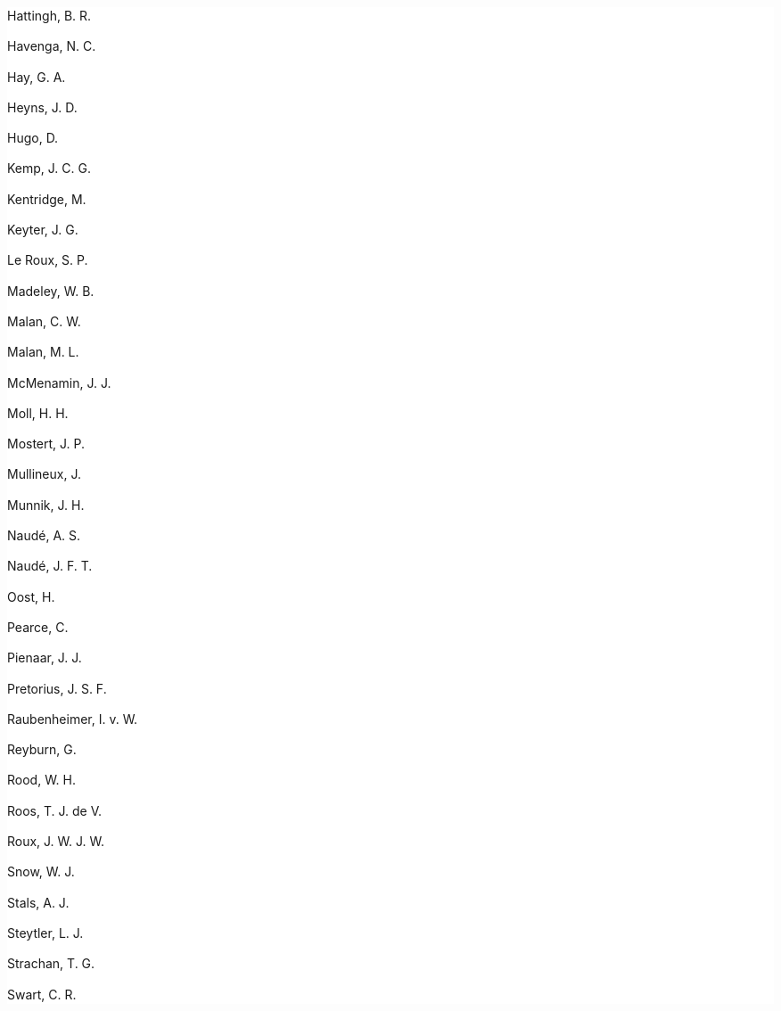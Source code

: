 <p>Hattingh, B. R.</p>

<p>Havenga, N. C.</p>

<p>Hay, G. A.</p>

<p>Heyns, J. D.</p>

<p>Hugo, D.</p>

<p>Kemp, J. C. G.</p>

<p>Kentridge, M.</p>

<p>Keyter, J. G.</p>

<p>Le Roux, S. P.</p>

<p>Madeley, W. B.</p>

<p>Malan, C. W.</p>

<p>Malan, M. L.</p>

<p>McMenamin, J. J.</p>

<p>Moll, H. H.</p>

<p>Mostert, J. P.</p>

<p>Mullineux, J.</p>

<p>Munnik, J. H.</p>

<p>Naud&#x00E9;, A. S.</p>

<p>Naud&#x00E9;, J. F. T.</p>

<p>Oost, H.</p>

<p>Pearce, C.</p>

<p>Pienaar, J. J.</p>

<p>Pretorius, J. S. F.</p>

<p>Raubenheimer, I. v. W.</p>

<p>Reyburn, G.</p>

<p>Rood, W. H.</p>

<p>Roos, T. J. de V.</p>

<p>Roux, J. W. J. W.</p>

<p>Snow, W. J.</p>

<p>Stals, A. J.</p>

<p>Steytler, L. J.</p>

<p>Strachan, T. G.</p>

<p>Swart, C. R.</p>

